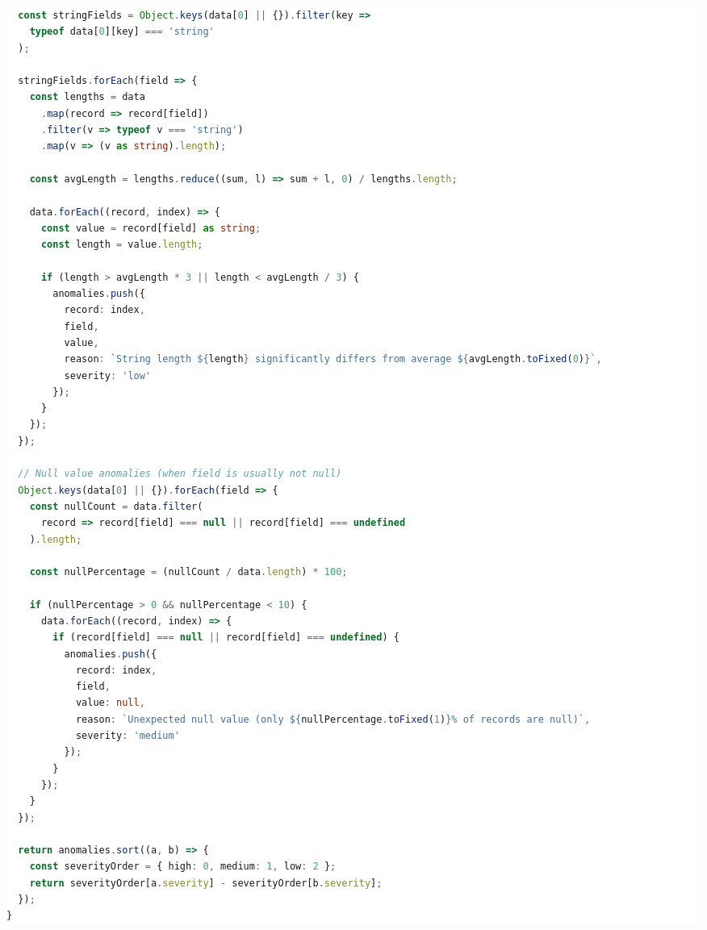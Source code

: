 ```typescript
  const stringFields = Object.keys(data[0] || {}).filter(key =>
    typeof data[0][key] === 'string'
  );

  stringFields.forEach(field => {
    const lengths = data
      .map(record => record[field])
      .filter(v => typeof v === 'string')
      .map(v => (v as string).length);

    const avgLength = lengths.reduce((sum, l) => sum + l, 0) / lengths.length;

    data.forEach((record, index) => {
      const value = record[field] as string;
      const length = value.length;

      if (length > avgLength * 3 || length < avgLength / 3) {
        anomalies.push({
          record: index,
          field,
          value,
          reason: `String length ${length} significantly differs from average ${avgLength.toFixed(0)}`,
          severity: 'low'
        });
      }
    });
  });

  // Null value anomalies (when field is usually not null)
  Object.keys(data[0] || {}).forEach(field => {
    const nullCount = data.filter(
      record => record[field] === null || record[field] === undefined
    ).length;

    const nullPercentage = (nullCount / data.length) * 100;

    if (nullPercentage > 0 && nullPercentage < 10) {
      data.forEach((record, index) => {
        if (record[field] === null || record[field] === undefined) {
          anomalies.push({
            record: index,
            field,
            value: null,
            reason: `Unexpected null value (only ${nullPercentage.toFixed(1)}% of records are null)`,
            severity: 'medium'
          });
        }
      });
    }
  });

  return anomalies.sort((a, b) => {
    const severityOrder = { high: 0, medium: 1, low: 2 };
    return severityOrder[a.severity] - severityOrder[b.severity];
  });
}
```
